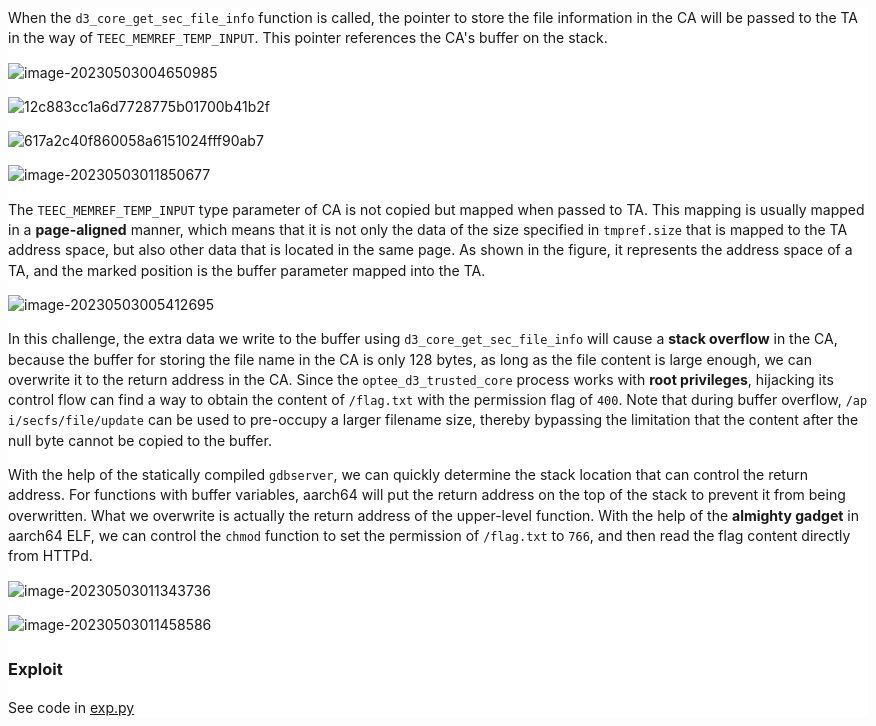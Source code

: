 When the `d3_core_get_sec_file_info` function is called, the pointer to store the file information in the CA will be passed to the TA in the way of `TEEC_MEMREF_TEMP_INPUT`. This pointer references the CA's buffer on the stack.

![image-20230503004650985](https://s2.loli.net/2023/05/03/y7AS58Qx3Mq1EiI.png)

![12c883cc1a6d7728775b01700b41b2f](https://s2.loli.net/2023/05/03/ev7FwSyLDkNKQ1U.png)

![617a2c40f860058a6151024fff90ab7](https://s2.loli.net/2023/05/03/3muXdLSOQcRKB4r.png)

![image-20230503011850677](https://s2.loli.net/2023/05/03/WPa7jyZzUnmk81L.png)

The `TEEC_MEMREF_TEMP_INPUT` type parameter of CA is not copied but mapped when passed to TA. This mapping is usually mapped in a **page-aligned** manner, which means that it is not only the data of the size specified in `tmpref.size` that is mapped to the TA address space, but also other data that is located in the same page. As shown in the figure, it represents the address space of a TA, and the marked position is the buffer parameter mapped into the TA.

![image-20230503005412695](https://s2.loli.net/2023/05/03/Uil428yKJpbHnQx.png)

In this challenge, the extra data we write to the buffer using `d3_core_get_sec_file_info` will cause a **stack overflow** in the CA, because the buffer for storing the file name in the CA is only 128 bytes, as long as the file content is large enough, we can overwrite it to the return address in the CA. Since the `optee_d3_trusted_core` process works with **root privileges**, hijacking its control flow can find a way to obtain the content of `/flag.txt` with the permission flag of `400`. Note that during buffer overflow, `/api/secfs/file/update` can be used to pre-occupy a larger filename size, thereby bypassing the limitation that the content after the null byte cannot be copied to the buffer.

With the help of the statically compiled `gdbserver`, we can quickly determine the stack location that can control the return address. For functions with buffer variables, aarch64 will put the return address on the top of the stack to prevent it from being overwritten. What we overwrite is actually the return address of the upper-level function. With the help of the **almighty gadget** in aarch64 ELF, we can control the `chmod` function to set the permission of `/flag.txt` to `766`, and then read the flag content directly from HTTPd.

![image-20230503011343736](https://s2.loli.net/2023/05/03/CchYHOqt46T3IGB.png)

![image-20230503011458586](https://s2.loli.net/2023/05/03/3D5JnBAPIoC8ptU.png)

### Exploit

See code in [exp.py](https://github.com/yikesoftware/d3ctf-2022-pwn-d3TrustedHTTPd/blob/main/exp.py)

